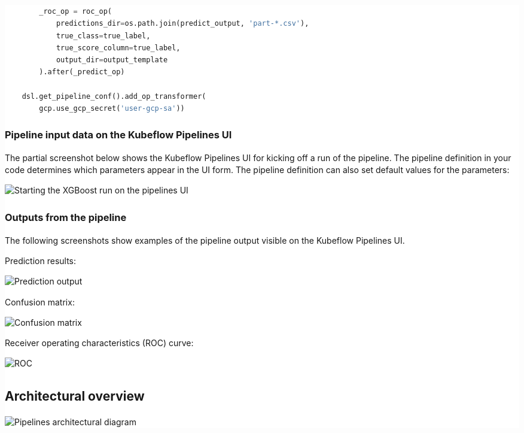 ```python
        _roc_op = roc_op(
            predictions_dir=os.path.join(predict_output, 'part-*.csv'),
            true_class=true_label,
            true_score_column=true_label,
            output_dir=output_template
        ).after(_predict_op)

    dsl.get_pipeline_conf().add_op_transformer(
        gcp.use_gcp_secret('user-gcp-sa'))
```

### Pipeline input data on the Kubeflow Pipelines UI

The partial screenshot below shows the Kubeflow Pipelines UI for kicking off a 
run of the pipeline. The pipeline definition in your code determines which 
parameters appear in the UI form. The pipeline definition can also set default 
values for the parameters: 

<img src="/docs/images/pipelines-start-xgboost-run.png" 
  alt="Starting the XGBoost run on the pipelines UI"
  class="mt-3 mb-3 border border-info rounded">

### Outputs from the pipeline

The following screenshots show examples of the pipeline output visible on
the Kubeflow Pipelines UI.

Prediction results:

<img src="/docs/images/predict.png" 
  alt="Prediction output"
  class="mt-3 mb-3 p-3 border border-info rounded">

Confusion matrix:

<img src="/docs/images/cm.png" 
  alt="Confusion matrix"
  class="mt-3 mb-3 p-3 border border-info rounded">

Receiver operating characteristics (ROC) curve:

<img src="/docs/images/roc.png" 
  alt="ROC"
  class="mt-3 mb-3 p-3 border border-info rounded">

## Architectural overview

<img src="/docs/images/pipelines-architecture.png" 
  alt="Pipelines architectural diagram"
  class="mt-3 mb-3 p-3 border border-info rounded">
